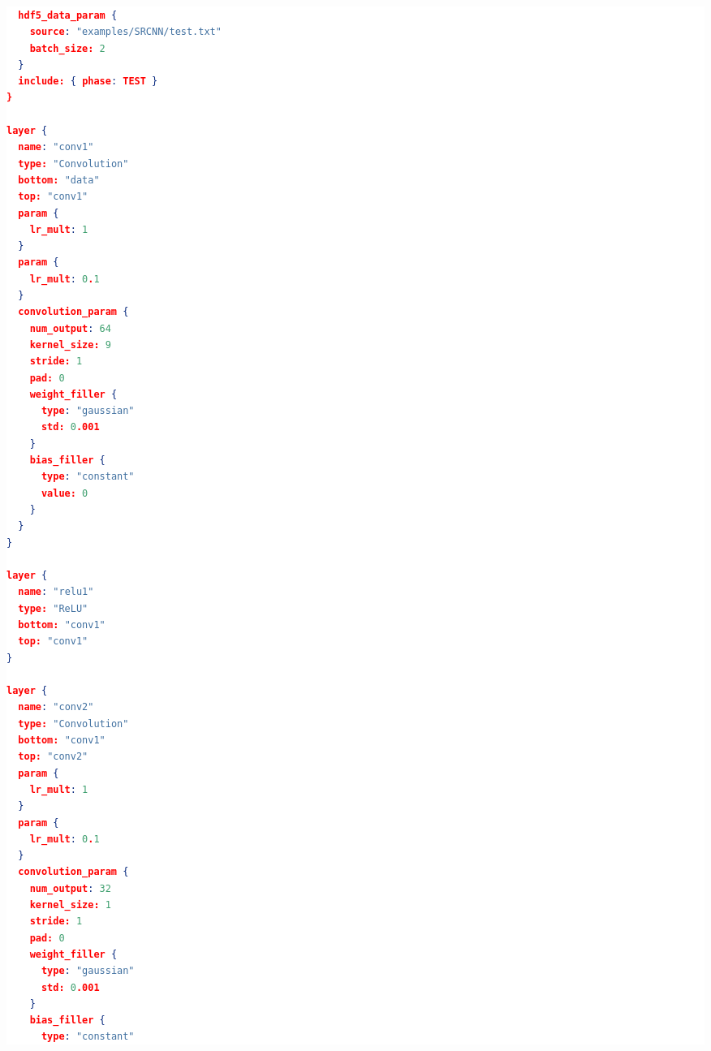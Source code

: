 ```json
  hdf5_data_param {
    source: "examples/SRCNN/test.txt"
    batch_size: 2
  }
  include: { phase: TEST }
}

layer {
  name: "conv1"
  type: "Convolution"
  bottom: "data"
  top: "conv1"
  param {
    lr_mult: 1
  }
  param {
    lr_mult: 0.1
  }
  convolution_param {
    num_output: 64
    kernel_size: 9
    stride: 1
    pad: 0
    weight_filler {
      type: "gaussian"
      std: 0.001
    }
    bias_filler {
      type: "constant"
      value: 0
    }
  }
}

layer {
  name: "relu1"
  type: "ReLU"
  bottom: "conv1"
  top: "conv1"
}

layer {
  name: "conv2"
  type: "Convolution"
  bottom: "conv1"
  top: "conv2"
  param {
    lr_mult: 1
  }
  param {
    lr_mult: 0.1
  }
  convolution_param {
    num_output: 32
    kernel_size: 1
    stride: 1
    pad: 0
    weight_filler {
      type: "gaussian"
      std: 0.001
    }
    bias_filler {
      type: "constant"
```